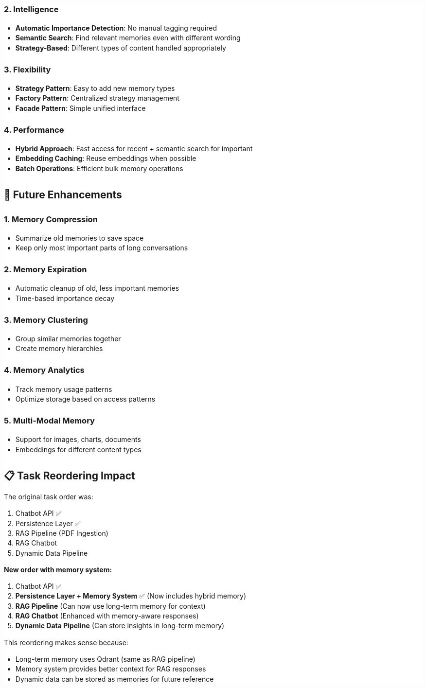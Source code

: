 ### 2. Intelligence
- **Automatic Importance Detection**: No manual tagging required
- **Semantic Search**: Find relevant memories even with different wording
- **Strategy-Based**: Different types of content handled appropriately

### 3. Flexibility
- **Strategy Pattern**: Easy to add new memory types
- **Factory Pattern**: Centralized strategy management
- **Facade Pattern**: Simple unified interface

### 4. Performance
- **Hybrid Approach**: Fast access for recent + semantic search for important
- **Embedding Caching**: Reuse embeddings when possible
- **Batch Operations**: Efficient bulk memory operations

## 🔮 Future Enhancements

### 1. Memory Compression
- Summarize old memories to save space
- Keep only most important parts of long conversations

### 2. Memory Expiration
- Automatic cleanup of old, less important memories
- Time-based importance decay

### 3. Memory Clustering
- Group similar memories together
- Create memory hierarchies

### 4. Memory Analytics
- Track memory usage patterns
- Optimize storage based on access patterns

### 5. Multi-Modal Memory
- Support for images, charts, documents
- Embeddings for different content types

## 📋 Task Reordering Impact

The original task order was:
1. Chatbot API ✅
2. Persistence Layer ✅
3. RAG Pipeline (PDF Ingestion)
4. RAG Chatbot
5. Dynamic Data Pipeline

**New order with memory system:**
1. Chatbot API ✅
2. **Persistence Layer + Memory System** ✅ (Now includes hybrid memory)
3. **RAG Pipeline** (Can now use long-term memory for context)
4. **RAG Chatbot** (Enhanced with memory-aware responses)
5. **Dynamic Data Pipeline** (Can store insights in long-term memory)

This reordering makes sense because:
- Long-term memory uses Qdrant (same as RAG pipeline)
- Memory system provides better context for RAG responses
- Dynamic data can be stored as memories for future reference 